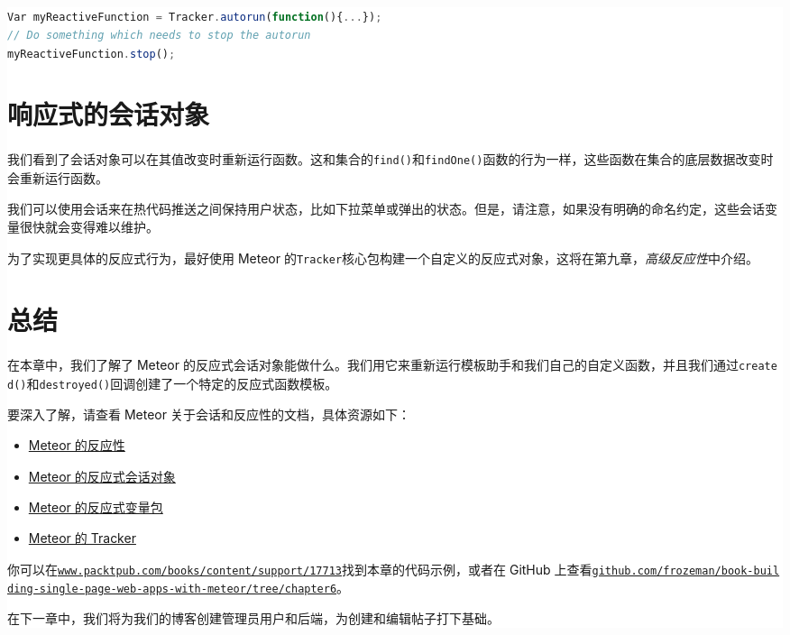 ```js
Var myReactiveFunction = Tracker.autorun(function(){...});
// Do something which needs to stop the autorun
myReactiveFunction.stop();
```

# 响应式的会话对象

我们看到了会话对象可以在其值改变时重新运行函数。这和集合的`find()`和`findOne()`函数的行为一样，这些函数在集合的底层数据改变时会重新运行函数。

我们可以使用会话来在热代码推送之间保持用户状态，比如下拉菜单或弹出的状态。但是，请注意，如果没有明确的命名约定，这些会话变量很快就会变得难以维护。

为了实现更具体的反应式行为，最好使用 Meteor 的`Tracker`核心包构建一个自定义的反应式对象，这将在第九章，*高级反应性*中介绍。

# 总结

在本章中，我们了解了 Meteor 的反应式会话对象能做什么。我们用它来重新运行模板助手和我们自己的自定义函数，并且我们通过`created()`和`destroyed()`回调创建了一个特定的反应式函数模板。

要深入了解，请查看 Meteor 关于会话和反应性的文档，具体资源如下：

+   [Meteor 的反应性](https://docs.meteor.com/#/full/reactivity)

+   [Meteor 的反应式会话对象](https://docs.meteor.com/#/full/session)

+   [Meteor 的反应式变量包](https://docs.meteor.com/#/full/reactivevar_pkg)

+   [Meteor 的 Tracker](https://www.meteor.com/tracker)

你可以在[`www.packtpub.com/books/content/support/17713`](https://www.packtpub.com/books/content/support/17713)找到本章的代码示例，或者在 GitHub 上查看[`github.com/frozeman/book-building-single-page-web-apps-with-meteor/tree/chapter6`](https://github.com/frozeman/book-building-single-page-web-apps-with-meteor/tree/chapter6)。

在下一章中，我们将为我们的博客创建管理员用户和后端，为创建和编辑帖子打下基础。

